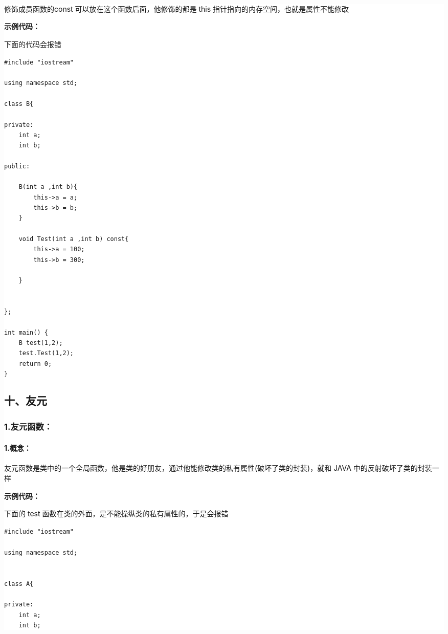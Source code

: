 修饰成员函数的const 可以放在这个函数后面，他修饰的都是 this 指针指向的内存空间，也就是属性不能修改

**示例代码：**

下面的代码会报错


    #include "iostream"
    
    using namespace std;
    
    class B{
    
    private:
        int a;
        int b;
    
    public:
    
        B(int a ,int b){
            this->a = a;
            this->b = b;
        }
    
        void Test(int a ,int b) const{
            this->a = 100;
            this->b = 300;
    
        }
    
    
    };
    
    int main() {
        B test(1,2);
        test.Test(1,2);
        return 0;
    }
    

## **十、友元**


### **1.友元函数：**

#### **1.概念：**

友元函数是类中的一个全局函数，他是类的好朋友，通过他能修改类的私有属性(破坏了类的封装)，就和 JAVA 中的反射破坏了类的封装一样

**示例代码：**

下面的 test 函数在类的外面，是不能操纵类的私有属性的，于是会报错

    #include "iostream"
    
    using namespace std;
    
    
    class A{
    
    private:
        int a;
        int b;
    